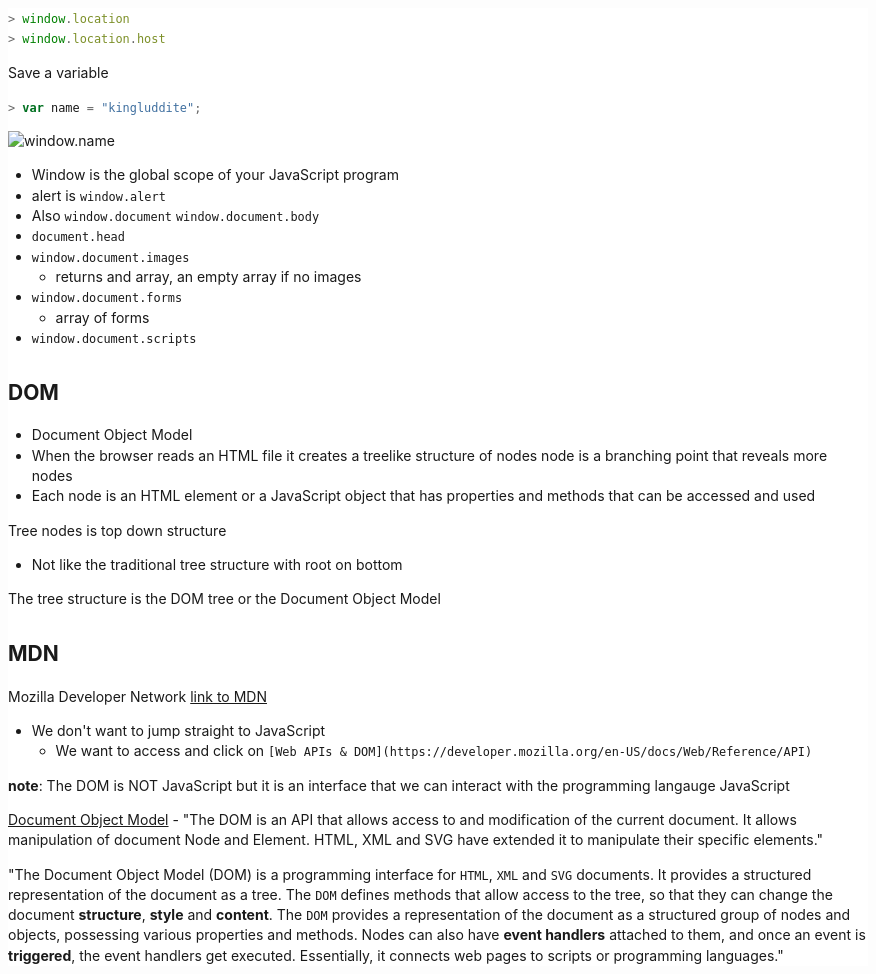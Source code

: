 ```js
> window.location
> window.location.host
```

Save a variable

```js
> var name = "kingluddite";
```

![window.name](https://i.imgur.com/u9oErru.png)

* Window is the global scope of your JavaScript program
* alert is `window.alert`
* Also `window.document`
`window.document.body`
* `document.head`
* `window.document.images`
    - returns and array, an empty array if no images
* `window.document.forms`
    - array of forms
* `window.document.scripts`

## DOM
* Document Object Model
* When the browser reads an HTML file it creates a treelike structure of nodes
node is a branching point that reveals more nodes
* Each node is an HTML element or a JavaScript object that has properties and methods that can be accessed and used

Tree nodes is top down structure
* Not like the traditional tree structure with root on bottom

The tree structure is the DOM tree or the Document Object Model

## MDN
Mozilla Developer Network
[link to MDN](https://developer.mozilla.org/en-US/)
* We don't want to jump straight to JavaScript
    - We want to access and click on `[Web APIs & DOM](https://developer.mozilla.org/en-US/docs/Web/Reference/API)`

**note**: The DOM is NOT JavaScript but it is an interface that we can interact with the programming langauge JavaScript

[Document Object Model](https://developer.mozilla.org/en-US/docs/Web/API/Document_Object_Model) - "The DOM is an API that allows access to and modification of the current document. It allows manipulation of document Node and Element. HTML, XML and SVG have extended it to manipulate their specific elements."

"The Document Object Model (DOM) is a programming interface for `HTML`, `XML` and `SVG` documents. It provides a structured representation of the document as a tree. The `DOM` defines methods that allow access to the tree, so that they can change the document **structure**, **style** and **content**. The `DOM` provides a representation of the document as a structured group of nodes and objects, possessing various properties and methods. Nodes can also have **event handlers** attached to them, and once an event is **triggered**, the event handlers get executed. Essentially, it connects web pages to scripts or programming languages."
